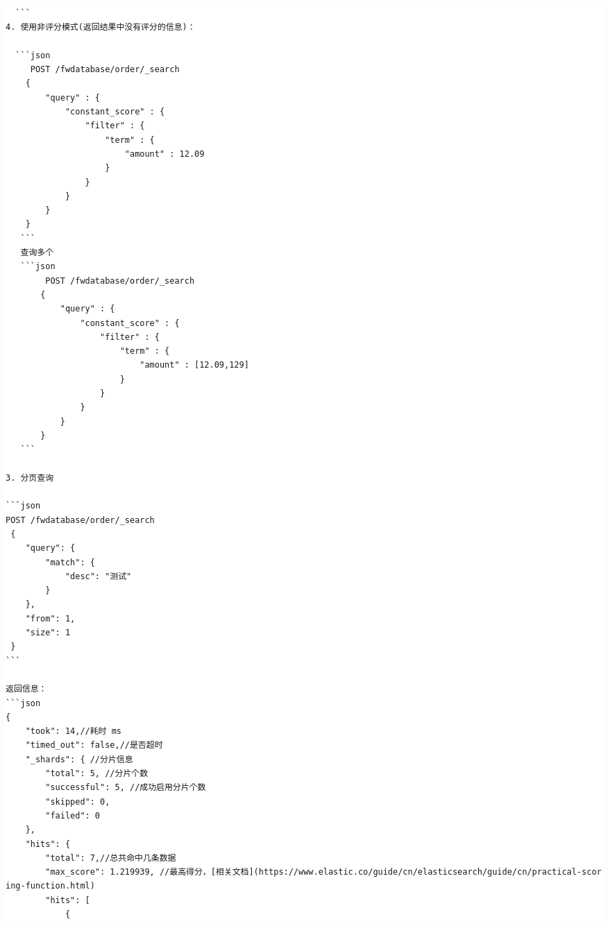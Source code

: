       ```  
    4. 使用非评分模式(返回结果中没有评分的信息)：  
    
      ```json
         POST /fwdatabase/order/_search
        {
            "query" : {
                "constant_score" : { 
                    "filter" : {
                        "term" : { 
                            "amount" : 12.09
                        }
                    }
                }
            }
        }
       ```
       查询多个
       ```json
            POST /fwdatabase/order/_search
           {
               "query" : {
                   "constant_score" : { 
                       "filter" : {
                           "term" : { 
                               "amount" : [12.09,129]
                           }
                       }
                   }
               }
           }
       ```
    
    3. 分页查询  
    
    ```json
    POST /fwdatabase/order/_search
     {
        "query": {
            "match": {
                "desc": "测试"
            }
        }, 
        "from": 1,
        "size": 1
     }
    ```
    
    返回信息：  
    ```json
    {
        "took": 14,//耗时 ms
        "timed_out": false,//是否超时
        "_shards": { //分片信息
            "total": 5, //分片个数
            "successful": 5, //成功启用分片个数
            "skipped": 0,
            "failed": 0
        },
        "hits": {
            "total": 7,//总共命中几条数据
            "max_score": 1.219939, //最高得分，[相关文档](https://www.elastic.co/guide/cn/elasticsearch/guide/cn/practical-scoring-function.html)
            "hits": [
                {